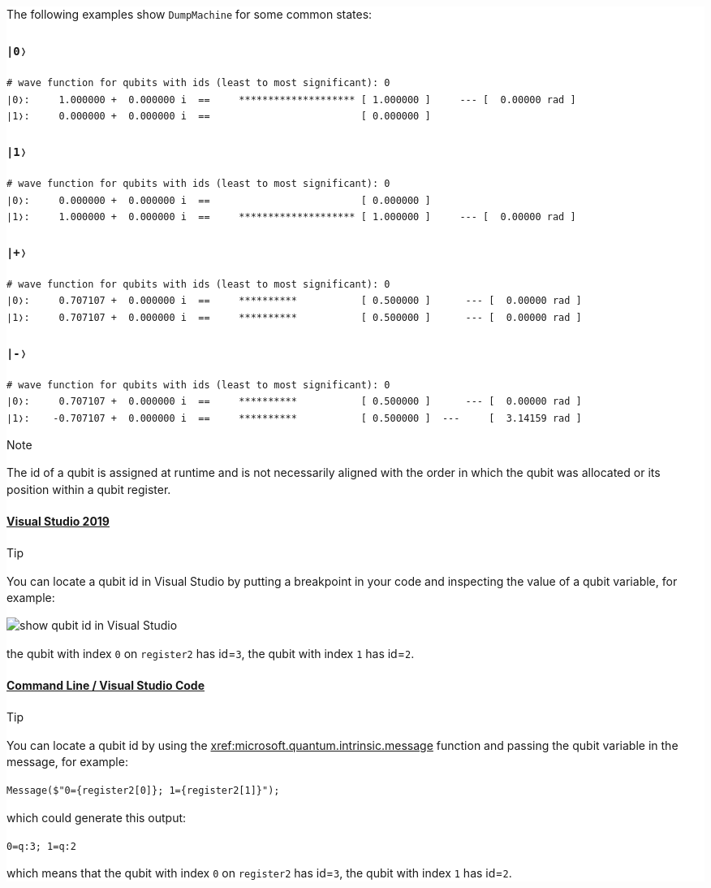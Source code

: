 The following examples show `DumpMachine` for some common states:

### `∣0❭`

```
# wave function for qubits with ids (least to most significant): 0
∣0❭:	 1.000000 +  0.000000 i	 == 	******************** [ 1.000000 ]     --- [  0.00000 rad ]
∣1❭:	 0.000000 +  0.000000 i	 == 	                     [ 0.000000 ]                   
```

### `∣1❭`

```
# wave function for qubits with ids (least to most significant): 0
∣0❭:	 0.000000 +  0.000000 i	 == 	                     [ 0.000000 ]                   
∣1❭:	 1.000000 +  0.000000 i	 == 	******************** [ 1.000000 ]     --- [  0.00000 rad ]
```

### `∣+❭`

```
# wave function for qubits with ids (least to most significant): 0
∣0❭:	 0.707107 +  0.000000 i	 == 	**********           [ 0.500000 ]      --- [  0.00000 rad ]
∣1❭:	 0.707107 +  0.000000 i	 == 	**********           [ 0.500000 ]      --- [  0.00000 rad ]
```

### `∣-❭`

```
# wave function for qubits with ids (least to most significant): 0
∣0❭:	 0.707107 +  0.000000 i	 == 	**********           [ 0.500000 ]      --- [  0.00000 rad ]
∣1❭:	-0.707107 +  0.000000 i	 == 	**********           [ 0.500000 ]  ---     [  3.14159 rad ]
```


  > [!NOTE]
  > The id of a qubit is assigned at runtime and is not necessarily aligned with the order in which the qubit was allocated or its position within a qubit register.


#### [Visual Studio 2019](#tab/tabid-vs2019)

  > [!TIP]
  > You can locate a qubit id in Visual Studio by putting a breakpoint in your code and inspecting the value of a qubit variable, for example:
  > 
  > ![show qubit id in Visual Studio](~/media/qubit_id.png)
  >
  > the qubit with index `0` on `register2` has id=`3`, the qubit with index `1` has id=`2`.

#### [Command Line / Visual Studio Code](#tab/tabid-vscode)

  > [!TIP]
  > You can locate a qubit id by using the <xref:microsoft.quantum.intrinsic.message> function and passing the qubit variable in the message, for example:
  >
  > ```qsharp
  > Message($"0={register2[0]}; 1={register2[1]}");
  > ```
  > 
  > which could generate this output:
  >```
  > 0=q:3; 1=q:2
  >```
  > which means that the qubit with index `0` on `register2` has id=`3`, the qubit with index `1` has id=`2`.
